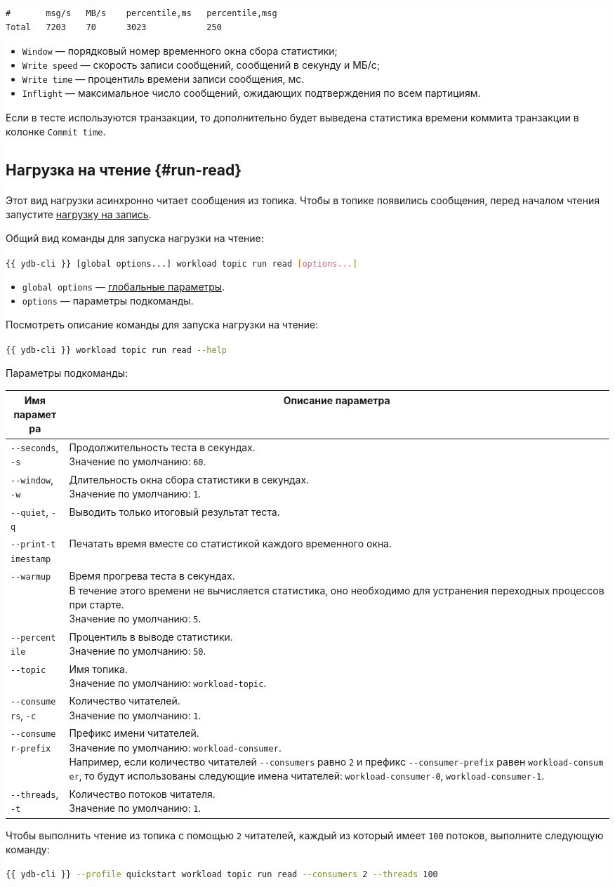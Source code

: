 ```text
#       msg/s   MB/s    percentile,ms   percentile,msg
Total   7203    70      3023            250
```

* `Window` — порядковый номер временного окна сбора статистики;
* `Write speed` — скорость записи сообщений, сообщений в секунду и МБ/с;
* `Write time` — процентиль времени записи сообщения, мс.
* `Inflight` — максимальное число сообщений, ожидающих подтверждения по всем партициям.

Если в тесте используются транзакции, то дополнительно будет выведена статистика времени коммита транзакции в колонке `Commit time`.

## Нагрузка на чтение {#run-read}

Этот вид нагрузки асинхронно читает сообщения из топика. Чтобы в топике появились сообщения, перед началом чтения запустите [нагрузку на запись](#run-write).

Общий вид команды для запуска нагрузки на чтение:

```bash
{{ ydb-cli }} [global options...] workload topic run read [options...]
```

* `global options` — [глобальные параметры](commands/global-options.md).
* `options` — параметры подкоманды.

Посмотреть описание команды для запуска нагрузки на чтение:

```bash
{{ ydb-cli }} workload topic run read --help
```

Параметры подкоманды:

Имя параметра | Описание параметра
---|---
`--seconds`, `-s` | Продолжительность теста в секундах.<br/>Значение по умолчанию: `60`.
`--window`, `-w` | Длительность окна сбора статистики в секундах.<br/>Значение по умолчанию: `1`.
`--quiet`, `-q` | Выводить только итоговый результат теста.
`--print-timestamp` | Печатать время вместе со статистикой каждого временного окна.
`--warmup` | Время прогрева теста в секундах.<br/>В течение этого времени не вычисляется статистика, оно необходимо для устранения переходных процессов при старте.<br/>Значение по умолчанию: `5`.
`--percentile` | Процентиль в выводе статистики.<br/>Значение по умолчанию: `50`.
`--topic` | Имя топика.<br/>Значение по умолчанию: `workload-topic`.
`--consumers`, `-c` | Количество читателей.<br/>Значение по умолчанию: `1`.
`--consumer-prefix` | Префикс имени читателей.<br/>Значение по умолчанию: `workload-consumer`.<br/>Например, если количество читателей `--consumers` равно `2` и префикс `--consumer-prefix` равен `workload-consumer`, то будут использованы следующие имена читателей: `workload-consumer-0`, `workload-consumer-1`.
`--threads`, `-t` | Количество потоков читателя.<br/>Значение по умолчанию: `1`.

Чтобы выполнить чтение из топика с помощью `2` читателей, каждый из который имеет `100` потоков, выполните следующую команду:

```bash
{{ ydb-cli }} --profile quickstart workload topic run read --consumers 2 --threads 100
```

